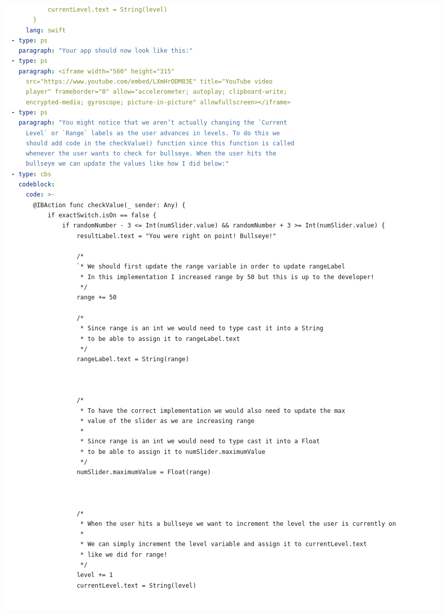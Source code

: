 ```yaml
            currentLevel.text = String(level)
        }
      lang: swift
  - type: ps
    paragraph: "Your app should now look like this:"
  - type: ps
    paragraph: <iframe width="560" height="315"
      src="https://www.youtube.com/embed/LXmHrODM83E" title="YouTube video
      player" frameborder="0" allow="accelerometer; autoplay; clipboard-write;
      encrypted-media; gyroscope; picture-in-picture" allowfullscreen></iframe>
  - type: ps
    paragraph: "You might notice that we aren’t actually changing the `Current
      Level` or `Range` labels as the user advances in levels. To do this we
      should add code in the checkValue() function since this function is called
      whenever the user wants to check for bullseye. When the user hits the
      bullseye we can update the values like how I did below:"
  - type: cbs
    codeblock:
      code: >-
        @IBAction func checkValue(_ sender: Any) {
            if exactSwitch.isOn == false {
                if randomNumber - 3 <= Int(numSlider.value) && randomNumber + 3 >= Int(numSlider.value) {
                    resultLabel.text = "You were right on point! Bullseye!"
                        
                    /*
        			`* We should first update the range variable in order to update rangeLabel
                     * In this implementation I increased range by 50 but this is up to the developer!
                     */
                    range += 50

        			/* 
                     * Since range is an int we would need to type cast it into a String 
                     * to be able to assign it to rangeLabel.text
                     */
                    rangeLabel.text = String(range)
        						


        			/* 
                     * To have the correct implementation we would also need to update the max
        			 * value of the slider as we are increasing range
        			 * 
        			 * Since range is an int we would need to type cast it into a Float 
                     * to be able to assign it to numSlider.maximumValue
                     */
                    numSlider.maximumValue = Float(range)
                        

        					
        			/*
                     * When the user hits a bullseye we want to increment the level the user is currently on
        			 * 
        			 * We can simply increment the level variable and assign it to currentLevel.text
        			 * like we did for range!
        		     */
                    level += 1
                    currentLevel.text = String(level)
                       
          
```